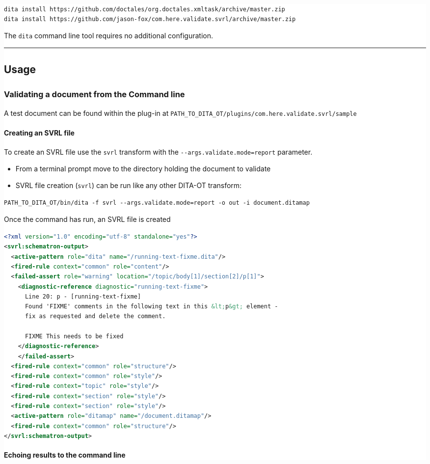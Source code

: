 ```console
dita install https://github.com/doctales/org.doctales.xmltask/archive/master.zip
dita install https://github.com/jason-fox/com.here.validate.svrl/archive/master.zip
```

The `dita` command line tool requires no additional configuration.

---

## Usage

### Validating a document from the Command line

A test document can be found within the plug-in at `PATH_TO_DITA_OT/plugins/com.here.validate.svrl/sample`

#### Creating an SVRL file

To create an SVRL file use the `svrl` transform with the `--args.validate.mode=report` parameter.

-   From a terminal prompt move to the directory holding the document to validate

-   SVRL file creation (`svrl`) can be run like any other DITA-OT transform:

```console
PATH_TO_DITA_OT/bin/dita -f svrl --args.validate.mode=report -o out -i document.ditamap
```

Once the command has run, an SVRL file is created

```xml
<?xml version="1.0" encoding="utf-8" standalone="yes"?>
<svrl:schematron-output>
  <active-pattern role="dita" name="/running-text-fixme.dita"/>
  <fired-rule context="common" role="content"/>
  <failed-assert role="warning" location="/topic/body[1]/section[2]/p[1]">
    <diagnostic-reference diagnostic="running-text-fixme">
      Line 20: p - [running-text-fixme]
      Found 'FIXME' comments in the following text in this &lt;p&gt; element -
      fix as requested and delete the comment.

      FIXME This needs to be fixed
    </diagnostic-reference>
    </failed-assert>
  <fired-rule context="common" role="structure"/>
  <fired-rule context="common" role="style"/>
  <fired-rule context="topic" role="style"/>
  <fired-rule context="section" role="style"/>
  <fired-rule context="section" role="style"/>
  <active-pattern role="ditamap" name="/document.ditamap"/>
  <fired-rule context="common" role="structure"/>
</svrl:schematron-output>
```

#### Echoing results to the command line
